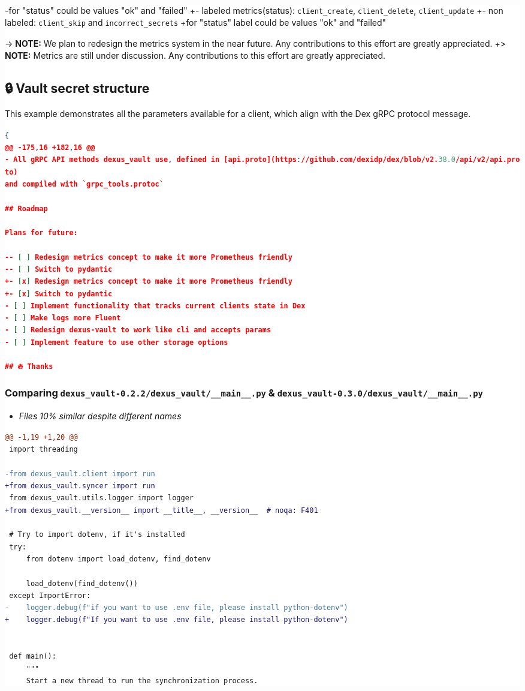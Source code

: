 -for "status" could be values "ok" and "failed"
+- labeled metrics(status): `client_create`, `client_delete`, `client_update`
+- non labeled: `client_skip` and `incorrect_secrets`
+for "status" label could be values "ok" and "failed"
 
-> **NOTE:** We plan to redesign the metrics system in the near future. Any contributions to this effort are greatly appreciated.
+> **NOTE:** Metrics are still under discussion. Any contributions to this effort are greatly appreciated.
 
 ## 🔒 Vault secret structure
 
 This example demonstrates all the parameters available for a client, which align with the Dex gRPC protocol message.
 
 ```json
 {
@@ -175,16 +182,16 @@
 - All gRPC API methods dexus_vault use, defined in [api.proto](https://github.com/dexidp/dex/blob/v2.38.0/api/v2/api.proto)
 and compiled with `grpc_tools.protoc`
 
 ## Roadmap
 
 Plans for future:
 
-- [ ] Redesign metrics concept to make it more Prometheus friendly
-- [ ] Switch to pydantic
+- [x] Redesign metrics concept to make it more Prometheus friendly
+- [x] Switch to pydantic
 - [ ] Implement functionality that tracks current clients state in Dex
 - [ ] Make logs more Fluent
 - [ ] Redesign dexus-vault to work like cli and accepts params
 - [ ] Implement feature to use other storage options
 
 ## 🔥 Thanks
```

### Comparing `dexus_vault-0.2.2/dexus_vault/__main__.py` & `dexus_vault-0.3.0/dexus_vault/__main__.py`

 * *Files 10% similar despite different names*

```diff
@@ -1,19 +1,20 @@
 import threading
 
-from dexus_vault.client import run
+from dexus_vault.syncer import run
 from dexus_vault.utils.logger import logger
+from dexus_vault.__version__ import __title__, __version__  # noqa: F401
 
 # Try to import dotenv, if it's installed
 try:
     from dotenv import load_dotenv, find_dotenv
 
     load_dotenv(find_dotenv())
 except ImportError:
-    logger.debug(f"if you want to use .env file, please install python-dotenv")
+    logger.debug(f"If you want to use .env file, please install python-dotenv")
 
 
 def main():
     """
     Start a new thread to run the synchronization process.
```